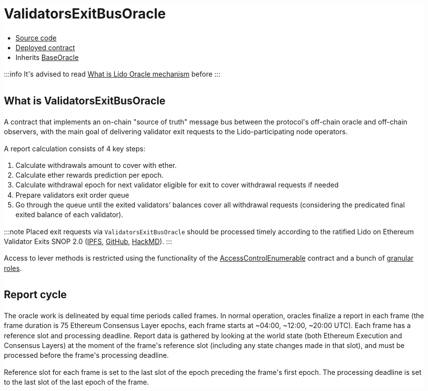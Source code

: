 # ValidatorsExitBusOracle

- [Source code](https://github.com/lidofinance/lido-dao/blob/master/contracts/0.8.9/oracle/ValidatorsExitBusOracle.sol)
- [Deployed contract](https://etherscan.io/address/0x0De4Ea0184c2ad0BacA7183356Aea5B8d5Bf5c6e)
- Inherits [BaseOracle](https://github.com/lidofinance/lido-dao/blob/master/contracts/0.8.9/oracle/BaseOracle.sol)

:::info
It's advised to read [What is Lido Oracle mechanism](/guides/oracle-operator-manual#intro) before
:::

## What is ValidatorsExitBusOracle

A contract that implements an on-chain "source of truth" message bus between the protocol's off-chain oracle and off-chain observers,
with the main goal of delivering validator exit requests to the Lido-participating node operators.

A report calculation consists of 4 key steps:

1. Calculate withdrawals amount to cover with ether.
2. Calculate ether rewards prediction per epoch.
3. Calculate withdrawal epoch for next validator eligible for exit to cover withdrawal requests if needed
4. Prepare validators exit order queue
5. Go through the queue until the exited validators’ balances cover all withdrawal requests (considering the predicated final exited balance of each validator).

:::note
Placed exit requests via `ValidatorsExitBusOracle` should be processed timely according to the ratified Lido on Ethereum Validator Exits SNOP 2.0 ([IPFS](https://lido.mypinata.cloud/ipfs/QmZTMfmJZsYHz61f2FjhYdh5VNu6ifjYQJzYUGkysHs8Uu), [GitHub](https://github.com/lidofinance/documents-and-policies/blob/0ed664255f48ef224b96fb0325f4d27bd3c03773/Lido%20on%20Ethereum%20Standard%20Node%20Operator%20Protocol%20-%20Validator%20Exits.md), [HackMD](https://hackmd.io/@lido/Bk9oDtV7ye)).
:::

Access to lever methods is restricted using the functionality of the
[AccessControlEnumerable](https://github.com/lidofinance/lido-dao/blob/master/contracts/0.8.9/utils/access/AccessControlEnumerable.sol)
contract and a bunch of [granular roles](#permissions).

## Report cycle

The oracle work is delineated by equal time periods called frames. In normal operation, oracles finalize a report in each frame (the frame duration is 75 Ethereum Consensus Layer epochs, each frame starts at ~04:00, ~12:00, ~20:00 UTC). Each frame has a reference slot and processing deadline. Report data is gathered by looking at the world state (both Ethereum Execution and Consensus Layers) at the moment of the frame's reference slot (including any state changes made in that slot), and must be processed before the frame's processing deadline.

Reference slot for each frame is set to the last slot of the epoch preceding the frame's first epoch. The processing deadline is set to the last slot of the last epoch of the frame.
